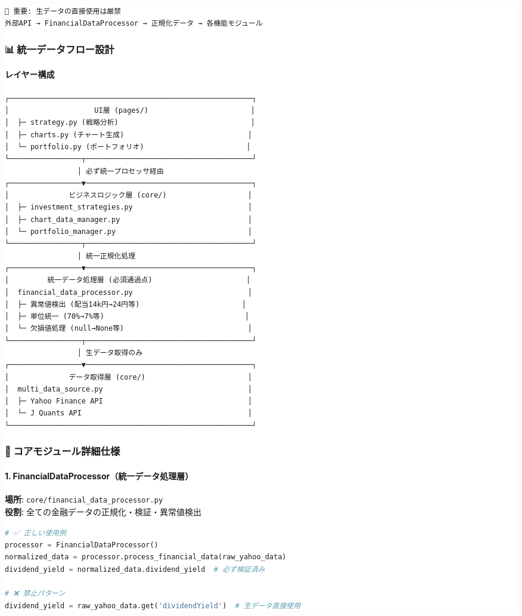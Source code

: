 ```
🚨 重要: 生データの直接使用は厳禁
外部API → FinancialDataProcessor → 正規化データ → 各機能モジュール
```

### 📊 統一データフロー設計

#### レイヤー構成
```
┌─────────────────────────────────────────────────────────┐
│                    UI層 (pages/)                        │
│  ├─ strategy.py (戦略分析)                               │
│  ├─ charts.py (チャート生成)                             │
│  └─ portfolio.py (ポートフォリオ)                        │
└─────────────────┬───────────────────────────────────────┘
                 │ 必ず統一プロセッサ経由
┌─────────────────▼───────────────────────────────────────┐
│              ビジネスロジック層 (core/)                   │
│  ├─ investment_strategies.py                           │
│  ├─ chart_data_manager.py                              │
│  └─ portfolio_manager.py                               │
└─────────────────┬───────────────────────────────────────┘
                 │ 統一正規化処理
┌─────────────────▼───────────────────────────────────────┐
│         統一データ処理層 (必須通過点)                      │
│  financial_data_processor.py                           │
│  ├─ 異常値検出 (配当14k円→24円等)                        │
│  ├─ 単位統一 (70%→7%等)                                 │
│  └─ 欠損値処理 (null→None等)                             │
└─────────────────┬───────────────────────────────────────┘
                 │ 生データ取得のみ
┌─────────────────▼───────────────────────────────────────┐
│              データ取得層 (core/)                        │
│  multi_data_source.py                                  │
│  ├─ Yahoo Finance API                                  │
│  └─ J Quants API                                       │
└─────────────────────────────────────────────────────────┘
```

### 🔧 コアモジュール詳細仕様

#### 1. FinancialDataProcessor（統一データ処理層）
**場所**: `core/financial_data_processor.py`  
**役割**: 全ての金融データの正規化・検証・異常値検出

```python
# ✅ 正しい使用例
processor = FinancialDataProcessor()
normalized_data = processor.process_financial_data(raw_yahoo_data)
dividend_yield = normalized_data.dividend_yield  # 必ず検証済み

# ❌ 禁止パターン
dividend_yield = raw_yahoo_data.get('dividendYield')  # 生データ直接使用
```
